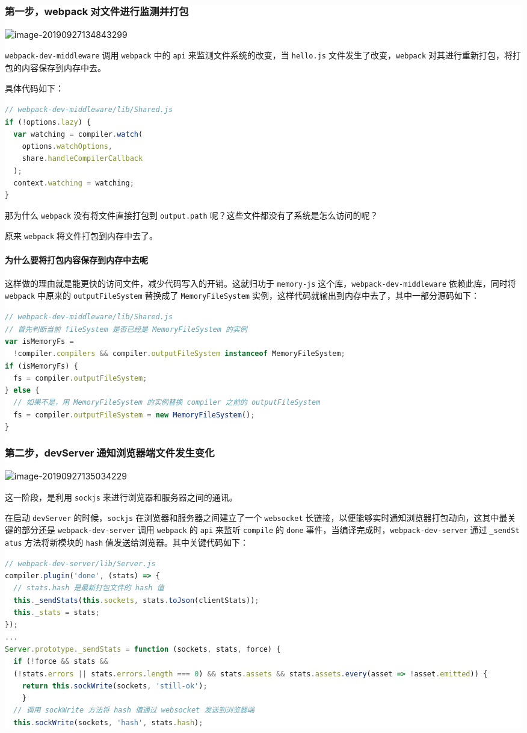 ### 第一步，webpack 对文件进行监测并打包

![image-20190927134843299](https://md-1255362963.cos.ap-chengdu.myqcloud.com/2019-09-27-065822.png)

`webpack-dev-middleware` 调用 `webpack` 中的 `api` 来监测文件系统的改变，当 `hello.js` 文件发生了改变，`webpack` 对其进行重新打包，将打包的内容保存到内存中去。

具体代码如下：

```js
// webpack-dev-middleware/lib/Shared.js
if (!options.lazy) {
  var watching = compiler.watch(
    options.watchOptions,
    share.handleCompilerCallback
  );
  context.watching = watching;
}
```

那为什么 `webpack` 没有将文件直接打包到 `output.path` 呢？这些文件都没有了系统是怎么访问的呢？

原来 `webpack` 将文件打包到内存中去了。

#### 为什么要将打包内容保存到内存中去呢

这样做的理由就是能更快的访问文件，减少代码写入的开销。这就归功于 `memory-js` 这个库，`webpack-dev-middleware` 依赖此库，同时将 `webpack` 中原来的 `outputFileSystem` 替换成了 `MemoryFileSystem` 实例，这样代码就输出到内存中去了，其中一部分源码如下：

```js
// webpack-dev-middleware/lib/Shared.js
// 首先判断当前 fileSystem 是否已经是 MemoryFileSystem 的实例
var isMemoryFs =
  !compiler.compilers && compiler.outputFileSystem instanceof MemoryFileSystem;
if (isMemoryFs) {
  fs = compiler.outputFileSystem;
} else {
  // 如果不是，用 MemoryFileSystem 的实例替换 compiler 之前的 outputFileSystem
  fs = compiler.outputFileSystem = new MemoryFileSystem();
}
```

### 第二步，devServer 通知浏览器端文件发生变化

![image-20190927135034229](https://md-1255362963.cos.ap-chengdu.myqcloud.com/2019-09-27-065828.png)

这一阶段，是利用 `sockjs` 来进行浏览器和服务器之间的通讯。

在启动 `devServer` 的时候，`sockjs` 在浏览器和服务器之间建立了一个 `websocket` 长链接，以便能够实时通知浏览器打包动向，这其中最关键的部分还是 `webpack-dev-server` 调用 `webpack` 的 `api` 来监听 `compile` 的 `done` 事件，当编译完成时，`webpack-dev-server` 通过 `_sendStatus` 方法将新模块的 `hash` 值发送给浏览器。其中关键代码如下：

```js
// webpack-dev-server/lib/Server.js
compiler.plugin('done', (stats) => {
  // stats.hash 是最新打包文件的 hash 值
  this._sendStats(this.sockets, stats.toJson(clientStats));
  this._stats = stats;
});
...
Server.prototype._sendStats = function (sockets, stats, force) {
  if (!force && stats &&
  (!stats.errors || stats.errors.length === 0) && stats.assets && stats.assets.every(asset => !asset.emitted)) {
    return this.sockWrite(sockets, 'still-ok');
    }
  // 调用 sockWrite 方法将 hash 值通过 websocket 发送到浏览器端
  this.sockWrite(sockets, 'hash', stats.hash);
```